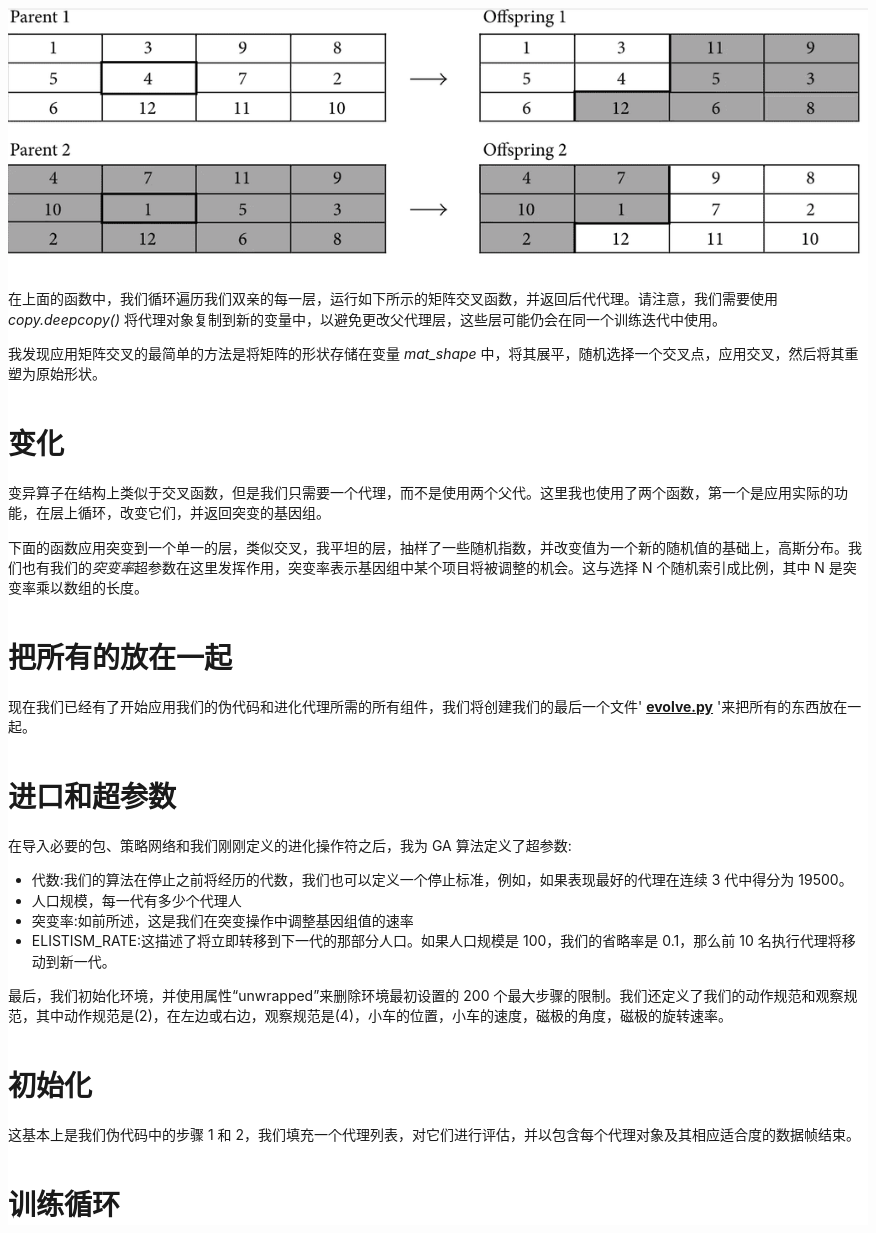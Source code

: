![](img/fbf9ee7ff928131a5a8b0e9e7da770f9.png)

在上面的函数中，我们循环遍历我们双亲的每一层，运行如下所示的矩阵交叉函数，并返回后代代理。请注意，我们需要使用 *copy.deepcopy()* 将代理对象复制到新的变量中，以避免更改父代理层，这些层可能仍会在同一个训练迭代中使用。

我发现应用矩阵交叉的最简单的方法是将矩阵的形状存储在变量 *mat_shape* 中，将其展平，随机选择一个交叉点，应用交叉，然后将其重塑为原始形状。

# 变化

变异算子在结构上类似于交叉函数，但是我们只需要一个代理，而不是使用两个父代。这里我也使用了两个函数，第一个是应用实际的功能，在层上循环，改变它们，并返回突变的基因组。

下面的函数应用突变到一个单一的层，类似交叉，我平坦的层，抽样了一些随机指数，并改变值为一个新的随机值的基础上，高斯分布。我们也有我们的*突变率*超参数在这里发挥作用，突变率表示基因组中某个项目将被调整的机会。这与选择 N 个随机索引成比例，其中 N 是突变率乘以数组的长度。

# 把所有的放在一起

现在我们已经有了开始应用我们的伪代码和进化代理所需的所有组件，我们将创建我们的最后一个文件' [**evolve.py**](https://github.com/mohdabdin/Evolving-RL-Agents/blob/main/evolve.py) '来把所有的东西放在一起。

# 进口和超参数

在导入必要的包、策略网络和我们刚刚定义的进化操作符之后，我为 GA 算法定义了超参数:

*   代数:我们的算法在停止之前将经历的代数，我们也可以定义一个停止标准，例如，如果表现最好的代理在连续 3 代中得分为 19500。
*   人口规模，每一代有多少个代理人
*   突变率:如前所述，这是我们在突变操作中调整基因组值的速率
*   ELISTISM_RATE:这描述了将立即转移到下一代的那部分人口。如果人口规模是 100，我们的省略率是 0.1，那么前 10 名执行代理将移动到新一代。

最后，我们初始化环境，并使用属性“unwrapped”来删除环境最初设置的 200 个最大步骤的限制。我们还定义了我们的动作规范和观察规范，其中动作规范是(2)，在左边或右边，观察规范是(4)，小车的位置，小车的速度，磁极的角度，磁极的旋转速率。

# 初始化

这基本上是我们伪代码中的步骤 1 和 2，我们填充一个代理列表，对它们进行评估，并以包含每个代理对象及其相应适合度的数据帧结束。

# 训练循环
